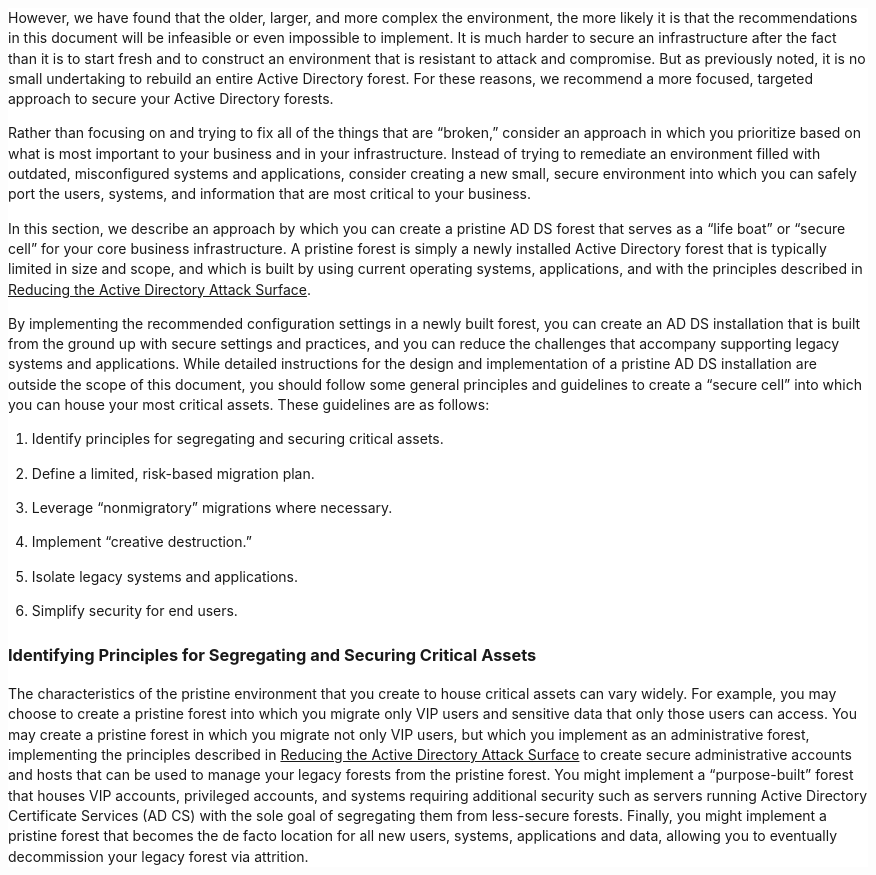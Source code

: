 However, we have found that the older, larger, and more complex the environment, the more likely it is that the recommendations in this document will be infeasible or even impossible to implement. It is much harder to secure an infrastructure after the fact than it is to start fresh and to construct an environment that is resistant to attack and compromise. But as previously noted, it is no small undertaking to rebuild an entire Active Directory forest. For these reasons, we recommend a more focused, targeted approach to secure your Active Directory forests.  
  
Rather than focusing on and trying to fix all of the things that are “broken,” consider an approach in which you prioritize based on what is most important to your business and in your infrastructure. Instead of trying to remediate an environment filled with outdated, misconfigured systems and applications, consider creating a new small, secure environment into which you can safely port the users, systems, and information that are most critical to your business.  
  
In this section, we describe an approach by which you can create a pristine AD DS forest that serves as a “life boat” or “secure cell” for your core business infrastructure. A pristine forest is simply a newly installed Active Directory forest that is typically limited in size and scope, and which is built by using current operating systems, applications, and with the principles described in [Reducing the Active Directory Attack Surface](../../../ad-ds/plan/security-best-practices/../../../ad-ds/plan/security-best-practices/reducing-active-directory-attack-surface.md).  
  
By implementing the recommended configuration settings in a newly built forest, you can create an AD DS installation that is built from the ground up with secure settings and practices, and you can reduce the challenges that accompany supporting legacy systems and applications. While detailed instructions for the design and implementation of a pristine AD DS installation are outside the scope of this document, you should follow some general principles and guidelines to create a “secure cell” into which you can house your most critical assets. These guidelines are as follows:  
  
1.  Identify principles for segregating and securing critical assets.  
  
2.  Define a limited, risk\-based migration plan.  
  
3.  Leverage “nonmigratory” migrations where necessary.  
  
4.  Implement “creative destruction.”  
  
5.  Isolate legacy systems and applications.  
  
6.  Simplify security for end users.  
  
### Identifying Principles for Segregating and Securing Critical Assets  
The characteristics of the pristine environment that you create to house critical assets can vary widely. For example, you may choose to create a pristine forest into which you migrate only VIP users and sensitive data that only those users can access. You may create a pristine forest in which you migrate not only VIP users, but which you implement as an administrative forest, implementing the principles described in [Reducing the Active Directory Attack Surface](../../../ad-ds/plan/security-best-practices/../../../ad-ds/plan/security-best-practices/reducing-active-directory-attack-surface.md) to create secure administrative accounts and hosts that can be used to manage your legacy forests from the pristine forest. You might implement a “purpose\-built” forest that houses VIP accounts, privileged accounts, and systems requiring additional security such as servers running Active Directory Certificate Services \(AD CS\) with the sole goal of segregating them from less\-secure forests. Finally, you might implement a pristine forest that becomes the de facto location for all new users, systems, applications and data, allowing you to eventually decommission your legacy forest via attrition.  
  